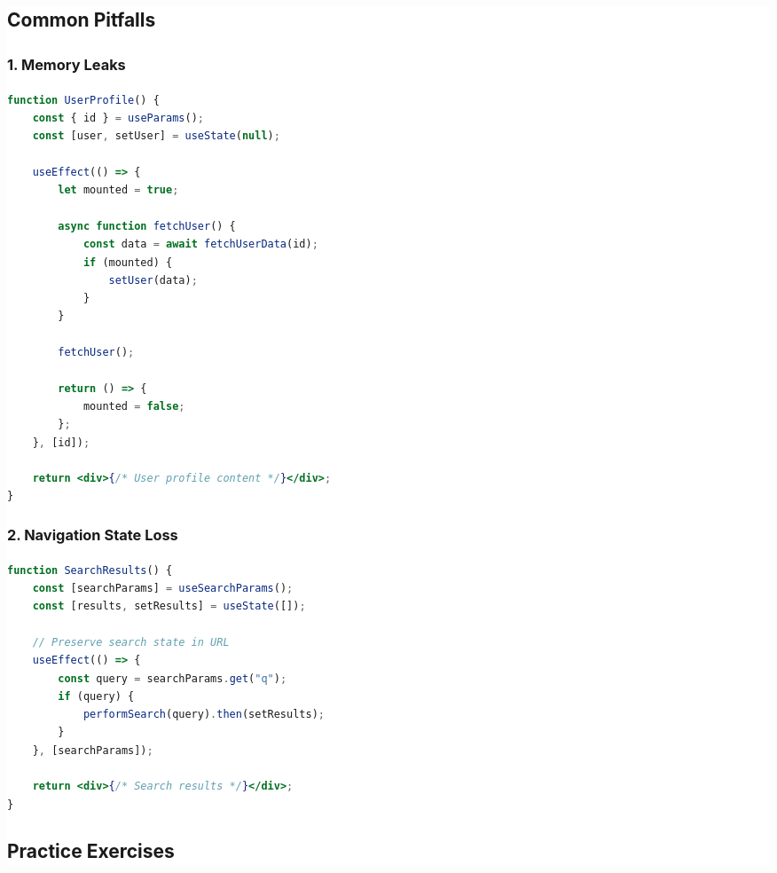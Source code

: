 ## Common Pitfalls

### 1. Memory Leaks

```jsx
function UserProfile() {
	const { id } = useParams();
	const [user, setUser] = useState(null);

	useEffect(() => {
		let mounted = true;

		async function fetchUser() {
			const data = await fetchUserData(id);
			if (mounted) {
				setUser(data);
			}
		}

		fetchUser();

		return () => {
			mounted = false;
		};
	}, [id]);

	return <div>{/* User profile content */}</div>;
}
```

### 2. Navigation State Loss

```jsx
function SearchResults() {
	const [searchParams] = useSearchParams();
	const [results, setResults] = useState([]);

	// Preserve search state in URL
	useEffect(() => {
		const query = searchParams.get("q");
		if (query) {
			performSearch(query).then(setResults);
		}
	}, [searchParams]);

	return <div>{/* Search results */}</div>;
}
```

## Practice Exercises
